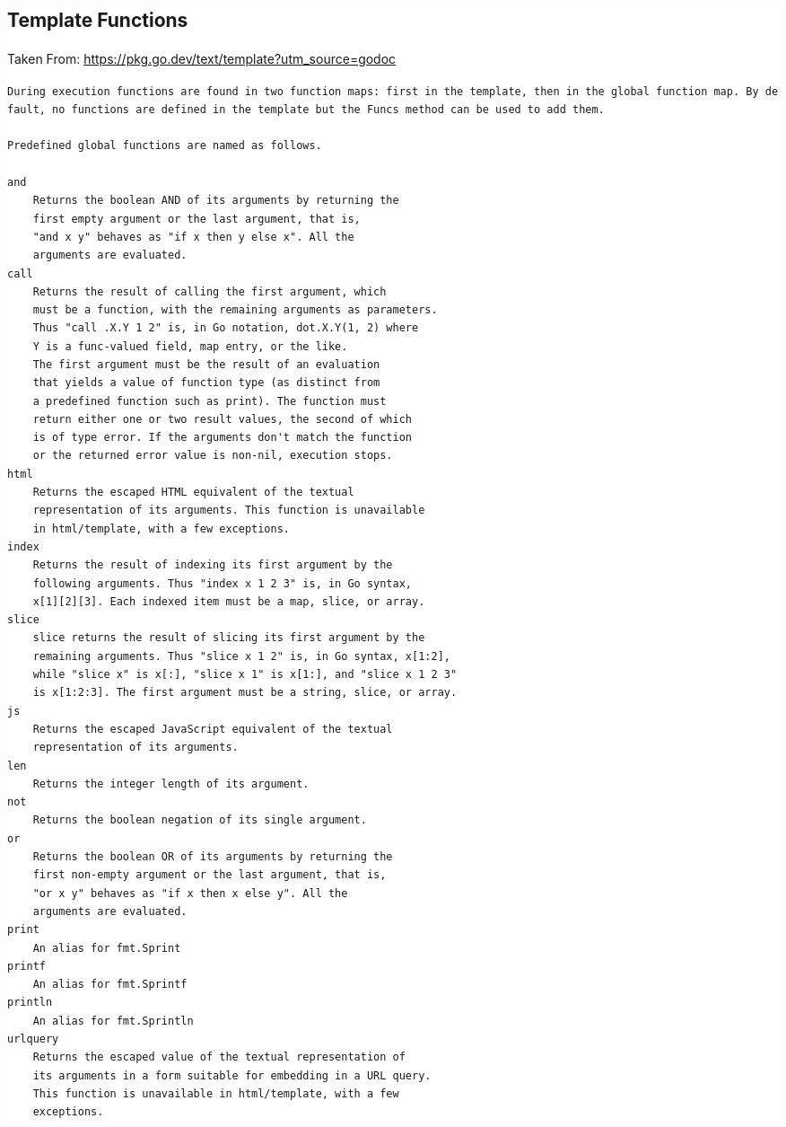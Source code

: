 ## Template Functions
Taken From: https://pkg.go.dev/text/template?utm_source=godoc
```
During execution functions are found in two function maps: first in the template, then in the global function map. By default, no functions are defined in the template but the Funcs method can be used to add them.

Predefined global functions are named as follows.

and
	Returns the boolean AND of its arguments by returning the
	first empty argument or the last argument, that is,
	"and x y" behaves as "if x then y else x". All the
	arguments are evaluated.
call
	Returns the result of calling the first argument, which
	must be a function, with the remaining arguments as parameters.
	Thus "call .X.Y 1 2" is, in Go notation, dot.X.Y(1, 2) where
	Y is a func-valued field, map entry, or the like.
	The first argument must be the result of an evaluation
	that yields a value of function type (as distinct from
	a predefined function such as print). The function must
	return either one or two result values, the second of which
	is of type error. If the arguments don't match the function
	or the returned error value is non-nil, execution stops.
html
	Returns the escaped HTML equivalent of the textual
	representation of its arguments. This function is unavailable
	in html/template, with a few exceptions.
index
	Returns the result of indexing its first argument by the
	following arguments. Thus "index x 1 2 3" is, in Go syntax,
	x[1][2][3]. Each indexed item must be a map, slice, or array.
slice
	slice returns the result of slicing its first argument by the
	remaining arguments. Thus "slice x 1 2" is, in Go syntax, x[1:2],
	while "slice x" is x[:], "slice x 1" is x[1:], and "slice x 1 2 3"
	is x[1:2:3]. The first argument must be a string, slice, or array.
js
	Returns the escaped JavaScript equivalent of the textual
	representation of its arguments.
len
	Returns the integer length of its argument.
not
	Returns the boolean negation of its single argument.
or
	Returns the boolean OR of its arguments by returning the
	first non-empty argument or the last argument, that is,
	"or x y" behaves as "if x then x else y". All the
	arguments are evaluated.
print
	An alias for fmt.Sprint
printf
	An alias for fmt.Sprintf
println
	An alias for fmt.Sprintln
urlquery
	Returns the escaped value of the textual representation of
	its arguments in a form suitable for embedding in a URL query.
	This function is unavailable in html/template, with a few
	exceptions.
```
